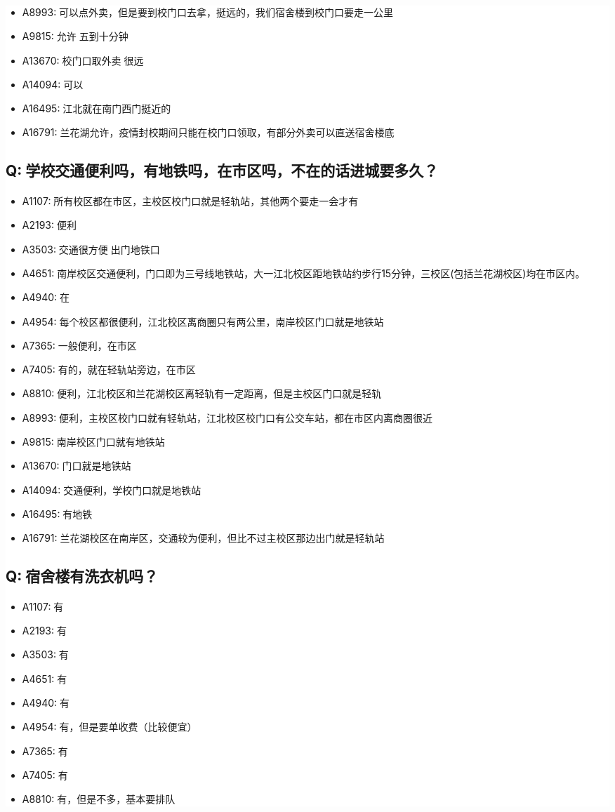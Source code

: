 - A8993: 可以点外卖，但是要到校门口去拿，挺远的，我们宿舍楼到校门口要走一公里

- A9815: 允许 五到十分钟

- A13670: 校门口取外卖 很远

- A14094: 可以

- A16495: 江北就在南门西门挺近的

- A16791: 兰花湖允许，疫情封校期间只能在校门口领取，有部分外卖可以直送宿舍楼底

## Q: 学校交通便利吗，有地铁吗，在市区吗，不在的话进城要多久？

- A1107: 所有校区都在市区，主校区校门口就是轻轨站，其他两个要走一会才有

- A2193: 便利

- A3503: 交通很方便 出门地铁口

- A4651: 南岸校区交通便利，门口即为三号线地铁站，大一江北校区距地铁站约步行15分钟，三校区(包括兰花湖校区)均在市区内。

- A4940: 在

- A4954: 每个校区都很便利，江北校区离商圈只有两公里，南岸校区门口就是地铁站

- A7365: 一般便利，在市区

- A7405: 有的，就在轻轨站旁边，在市区

- A8810: 便利，江北校区和兰花湖校区离轻轨有一定距离，但是主校区门口就是轻轨

- A8993: 便利，主校区校门口就有轻轨站，江北校区校门口有公交车站，都在市区内离商圈很近

- A9815: 南岸校区门口就有地铁站

- A13670: 门口就是地铁站

- A14094: 交通便利，学校门口就是地铁站

- A16495: 有地铁

- A16791: 兰花湖校区在南岸区，交通较为便利，但比不过主校区那边出门就是轻轨站

## Q: 宿舍楼有洗衣机吗？

- A1107: 有

- A2193: 有

- A3503: 有

- A4651: 有

- A4940: 有

- A4954: 有，但是要单收费（比较便宜）

- A7365: 有

- A7405: 有

- A8810: 有，但是不多，基本要排队
